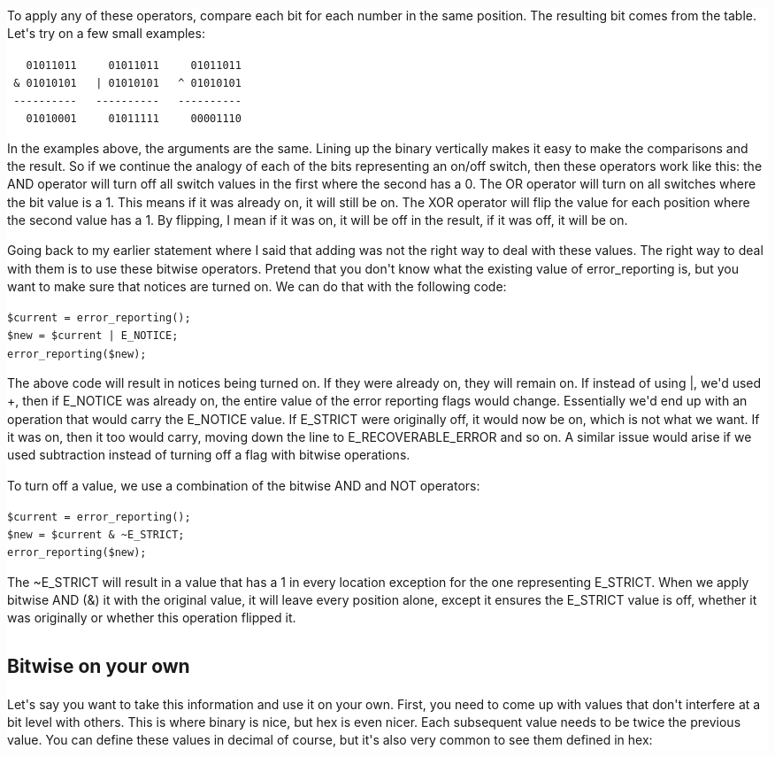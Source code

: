 To apply any of these operators, compare each bit for each number in the same position. The resulting bit comes from the table. Let's try on a few small examples:

```
   01011011     01011011     01011011 
 & 01010101   | 01010101   ^ 01010101  
 ----------   ----------   ----------
   01010001     01011111     00001110
```

In the examples above, the arguments are the same. Lining up the binary vertically makes it easy to make the comparisons and the result. So if we continue the analogy of each of the bits representing an on/off switch, then these operators work like this: the AND operator will turn off all switch values in the first where the second has a 0. The OR operator will turn on all switches where the bit value is a 1. This means if it was already on, it will still be on. The XOR operator will flip the value for each position where the second value has a 1. By flipping, I mean if it was on, it will be off in the result, if it was off, it will be on.

Going back to my earlier statement where I said that adding was not the right way to deal with these values. The right way to deal with them is to use these bitwise operators. Pretend that you don't know what the existing value of error_reporting is, but you want to make sure that notices are turned on. We can do that with the following code:

```
$current = error_reporting();
$new = $current | E_NOTICE;
error_reporting($new);
```

The above code will result in notices being turned on. If they were already on, they will remain on. If instead of using |, we'd used +, then if E_NOTICE was already on, the entire value of the error reporting flags would change. Essentially we'd end up with an operation that would carry the E_NOTICE value. If E_STRICT were originally off, it would now be on, which is not what we want. If it was on, then it too would carry, moving down the line to E_RECOVERABLE_ERROR and so on. A similar issue would arise if we used subtraction instead of turning off a flag with bitwise operations.

To turn off a value, we use a combination of the bitwise AND and NOT operators:

```
$current = error_reporting();
$new = $current & ~E_STRICT;
error_reporting($new);
```

The ~E_STRICT will result in a value that has a 1 in every location exception for the one representing E_STRICT. When we apply bitwise AND (&) it with the original value, it will leave every position alone, except it ensures the E_STRICT value is off, whether it was originally or whether this operation flipped it.

## Bitwise on your own

Let's say you want to take this information and use it on your own. First, you need to come up with values that don't interfere at a bit level with others. This is where binary is nice, but hex is even nicer. Each subsequent value needs to be twice the previous value. You can define these values in decimal of course, but it's also very common to see them defined in hex:
